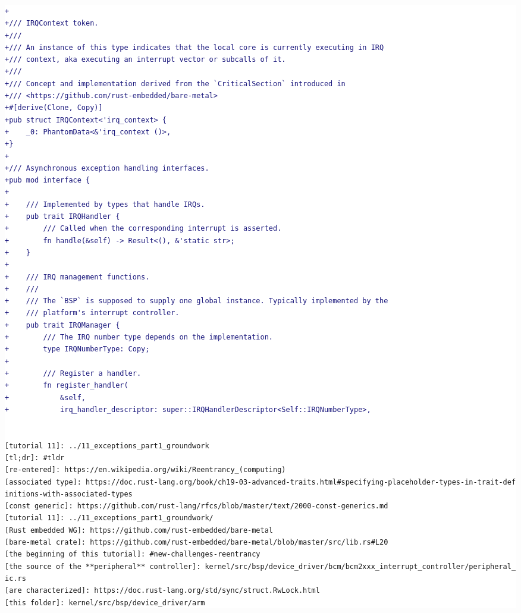 ```diff
+
+/// IRQContext token.
+///
+/// An instance of this type indicates that the local core is currently executing in IRQ
+/// context, aka executing an interrupt vector or subcalls of it.
+///
+/// Concept and implementation derived from the `CriticalSection` introduced in
+/// <https://github.com/rust-embedded/bare-metal>
+#[derive(Clone, Copy)]
+pub struct IRQContext<'irq_context> {
+    _0: PhantomData<&'irq_context ()>,
+}
+
+/// Asynchronous exception handling interfaces.
+pub mod interface {
+
+    /// Implemented by types that handle IRQs.
+    pub trait IRQHandler {
+        /// Called when the corresponding interrupt is asserted.
+        fn handle(&self) -> Result<(), &'static str>;
+    }
+
+    /// IRQ management functions.
+    ///
+    /// The `BSP` is supposed to supply one global instance. Typically implemented by the
+    /// platform's interrupt controller.
+    pub trait IRQManager {
+        /// The IRQ number type depends on the implementation.
+        type IRQNumberType: Copy;
+
+        /// Register a handler.
+        fn register_handler(
+            &self,
+            irq_handler_descriptor: super::IRQHandlerDescriptor<Self::IRQNumberType>,


[tutorial 11]: ../11_exceptions_part1_groundwork
[tl;dr]: #tldr
[re-entered]: https://en.wikipedia.org/wiki/Reentrancy_(computing)
[associated type]: https://doc.rust-lang.org/book/ch19-03-advanced-traits.html#specifying-placeholder-types-in-trait-definitions-with-associated-types
[const generic]: https://github.com/rust-lang/rfcs/blob/master/text/2000-const-generics.md
[tutorial 11]: ../11_exceptions_part1_groundwork/
[Rust embedded WG]: https://github.com/rust-embedded/bare-metal
[bare-metal crate]: https://github.com/rust-embedded/bare-metal/blob/master/src/lib.rs#L20
[the beginning of this tutorial]: #new-challenges-reentrancy
[the source of the **peripheral** controller]: kernel/src/bsp/device_driver/bcm/bcm2xxx_interrupt_controller/peripheral_ic.rs
[are characterized]: https://doc.rust-lang.org/std/sync/struct.RwLock.html
[this folder]: kernel/src/bsp/device_driver/arm